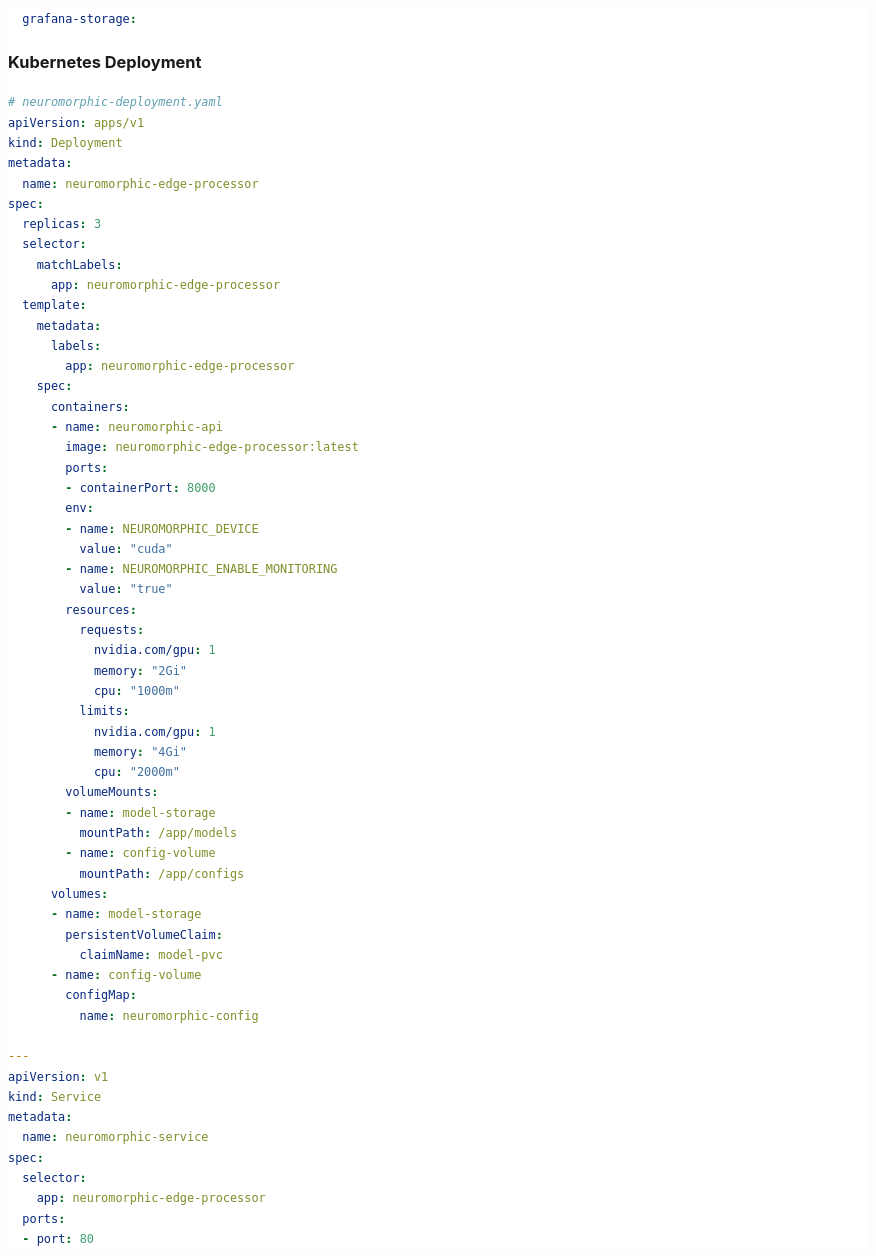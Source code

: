 ```yaml
  grafana-storage:
```

### Kubernetes Deployment

```yaml
# neuromorphic-deployment.yaml
apiVersion: apps/v1
kind: Deployment
metadata:
  name: neuromorphic-edge-processor
spec:
  replicas: 3
  selector:
    matchLabels:
      app: neuromorphic-edge-processor
  template:
    metadata:
      labels:
        app: neuromorphic-edge-processor
    spec:
      containers:
      - name: neuromorphic-api
        image: neuromorphic-edge-processor:latest
        ports:
        - containerPort: 8000
        env:
        - name: NEUROMORPHIC_DEVICE
          value: "cuda"
        - name: NEUROMORPHIC_ENABLE_MONITORING
          value: "true"
        resources:
          requests:
            nvidia.com/gpu: 1
            memory: "2Gi"
            cpu: "1000m"
          limits:
            nvidia.com/gpu: 1
            memory: "4Gi"
            cpu: "2000m"
        volumeMounts:
        - name: model-storage
          mountPath: /app/models
        - name: config-volume
          mountPath: /app/configs
      volumes:
      - name: model-storage
        persistentVolumeClaim:
          claimName: model-pvc
      - name: config-volume
        configMap:
          name: neuromorphic-config

---
apiVersion: v1
kind: Service
metadata:
  name: neuromorphic-service
spec:
  selector:
    app: neuromorphic-edge-processor
  ports:
  - port: 80
```